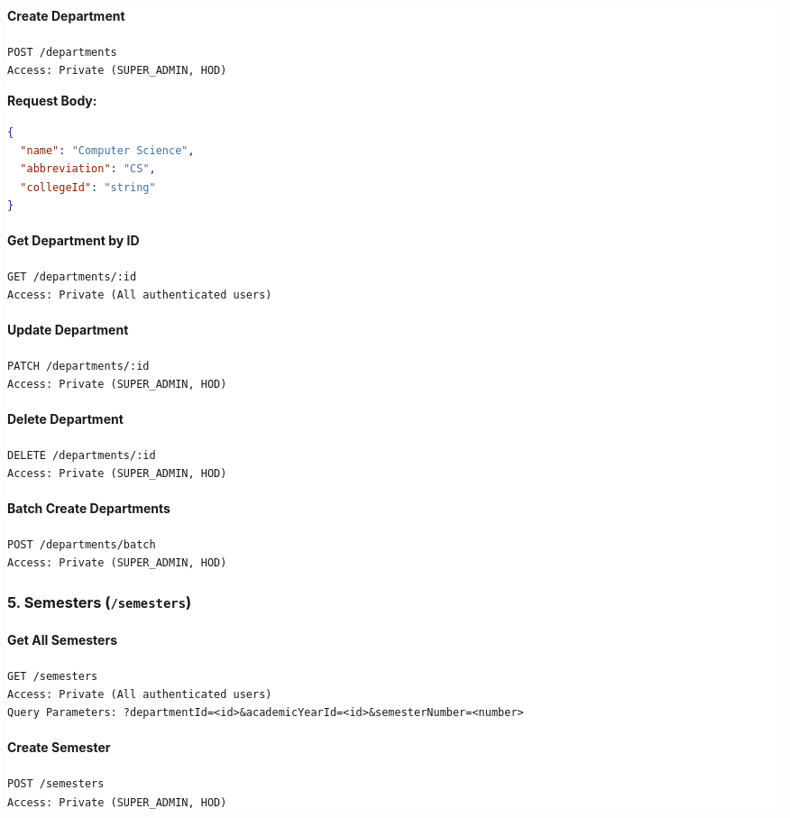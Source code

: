 #### Create Department

```
POST /departments
Access: Private (SUPER_ADMIN, HOD)
```

**Request Body:**

```json
{
  "name": "Computer Science",
  "abbreviation": "CS",
  "collegeId": "string"
}
```

#### Get Department by ID

```
GET /departments/:id
Access: Private (All authenticated users)
```

#### Update Department

```
PATCH /departments/:id
Access: Private (SUPER_ADMIN, HOD)
```

#### Delete Department

```
DELETE /departments/:id
Access: Private (SUPER_ADMIN, HOD)
```

#### Batch Create Departments

```
POST /departments/batch
Access: Private (SUPER_ADMIN, HOD)
```

### 5. Semesters (`/semesters`)

#### Get All Semesters

```
GET /semesters
Access: Private (All authenticated users)
Query Parameters: ?departmentId=<id>&academicYearId=<id>&semesterNumber=<number>
```

#### Create Semester

```
POST /semesters
Access: Private (SUPER_ADMIN, HOD)
```
